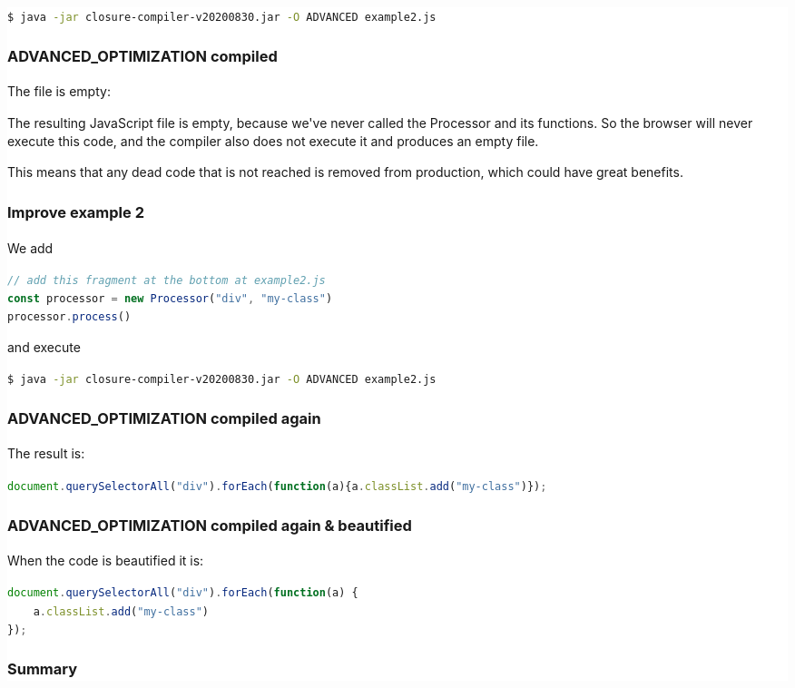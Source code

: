 ```bash
$ java -jar closure-compiler-v20200830.jar -O ADVANCED example2.js 
```

<a id="advanced_optimization-compiled-1"></a>
### ADVANCED_OPTIMIZATION compiled

The file is empty:

```javascript

```

The resulting JavaScript file is empty, because we've never called the Processor and its functions. So the browser will never execute this code, and the compiler also does not execute it and produces an empty file.

This means that any dead code that is not reached is removed from production, which could have great benefits.

<a id="improve-example-2"></a>
### Improve example 2

We add

```javascript
// add this fragment at the bottom at example2.js
const processor = new Processor("div", "my-class")
processor.process()
```

and execute 

```bash
$ java -jar closure-compiler-v20200830.jar -O ADVANCED example2.js 
```

<a id="advanced_optimization-compiled-again"></a>
### ADVANCED_OPTIMIZATION compiled again

The result is:

```javascript
document.querySelectorAll("div").forEach(function(a){a.classList.add("my-class")});
```

<a id="advanced_optimization-compiled-again--beautified"></a>
### ADVANCED_OPTIMIZATION compiled again & beautified

When the code is beautified it is:

```javascript
document.querySelectorAll("div").forEach(function(a) {
    a.classList.add("my-class")
});
```

<a id="summary-1"></a>
### Summary
